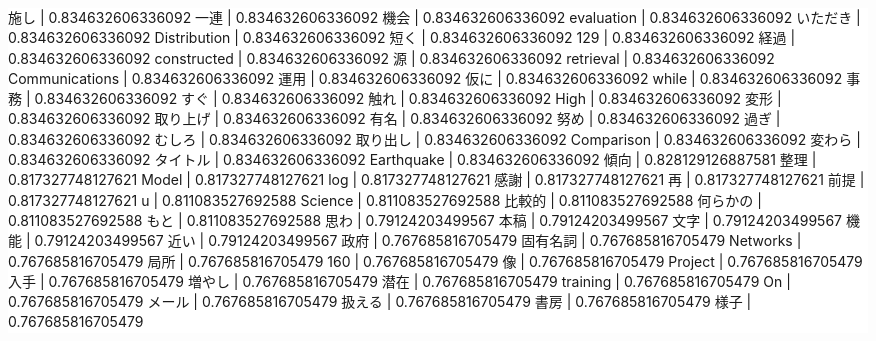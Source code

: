 施し | 0.834632606336092
一連 | 0.834632606336092
機会 | 0.834632606336092
evaluation | 0.834632606336092
いただき | 0.834632606336092
Distribution | 0.834632606336092
短く | 0.834632606336092
129 | 0.834632606336092
経過 | 0.834632606336092
constructed | 0.834632606336092
源 | 0.834632606336092
retrieval | 0.834632606336092
Communications | 0.834632606336092
運用 | 0.834632606336092
仮に | 0.834632606336092
while | 0.834632606336092
事務 | 0.834632606336092
すぐ | 0.834632606336092
触れ | 0.834632606336092
High | 0.834632606336092
変形 | 0.834632606336092
取り上げ | 0.834632606336092
有名 | 0.834632606336092
努め | 0.834632606336092
過ぎ | 0.834632606336092
むしろ | 0.834632606336092
取り出し | 0.834632606336092
Comparison | 0.834632606336092
変わら | 0.834632606336092
タイトル | 0.834632606336092
Earthquake | 0.834632606336092
傾向 | 0.828129126887581
整理 | 0.817327748127621
Model | 0.817327748127621
log | 0.817327748127621
感謝 | 0.817327748127621
再 | 0.817327748127621
前提 | 0.817327748127621
u | 0.811083527692588
Science | 0.811083527692588
比較的 | 0.811083527692588
何らかの | 0.811083527692588
もと | 0.811083527692588
思わ | 0.79124203499567
本稿 | 0.79124203499567
文字 | 0.79124203499567
機能 | 0.79124203499567
近い | 0.79124203499567
政府 | 0.767685816705479
固有名詞 | 0.767685816705479
Networks | 0.767685816705479
局所 | 0.767685816705479
160 | 0.767685816705479
像 | 0.767685816705479
Project | 0.767685816705479
入手 | 0.767685816705479
増やし | 0.767685816705479
潜在 | 0.767685816705479
training | 0.767685816705479
On | 0.767685816705479
メール | 0.767685816705479
扱える | 0.767685816705479
書房 | 0.767685816705479
様子 | 0.767685816705479